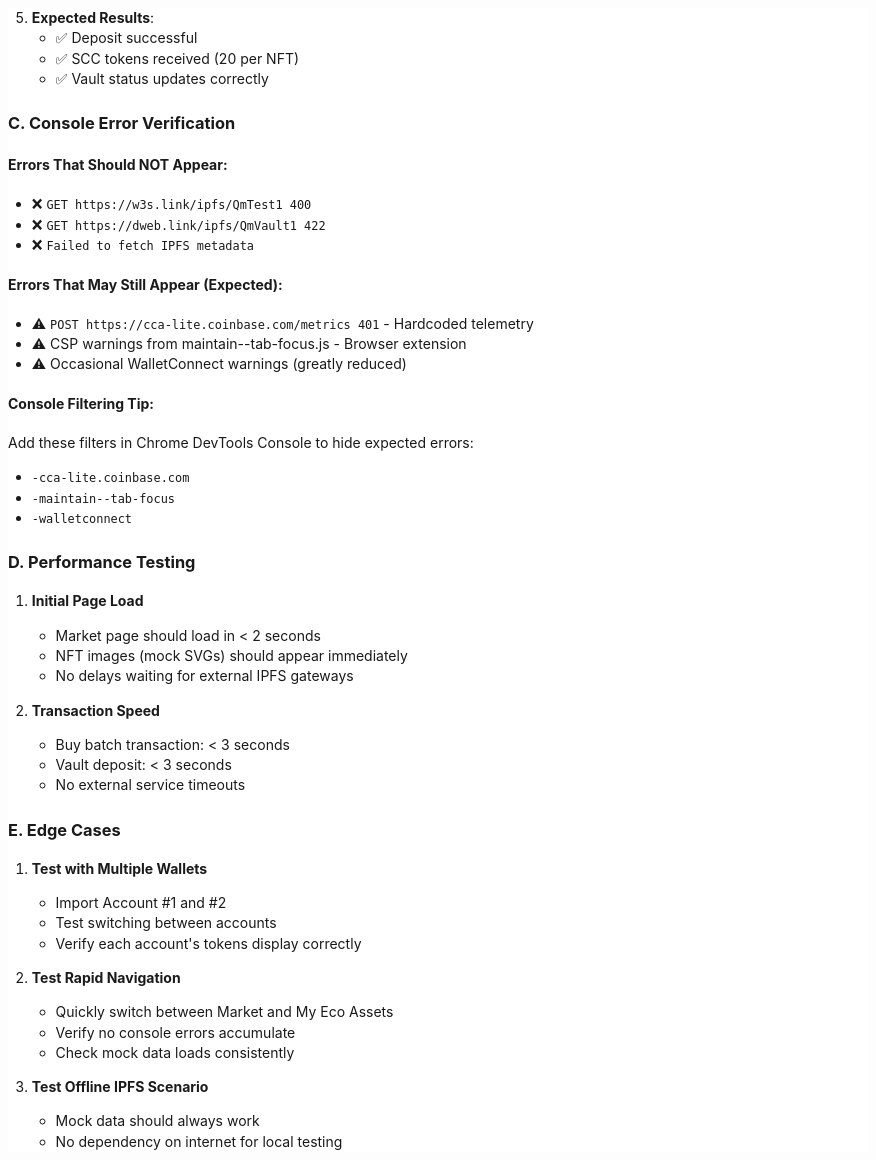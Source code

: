 5. **Expected Results**:
    - ✅ Deposit successful
    - ✅ SCC tokens received (20 per NFT)
    - ✅ Vault status updates correctly

### C. Console Error Verification

#### Errors That Should NOT Appear:

- ❌ `GET https://w3s.link/ipfs/QmTest1 400`
- ❌ `GET https://dweb.link/ipfs/QmVault1 422`
- ❌ `Failed to fetch IPFS metadata`

#### Errors That May Still Appear (Expected):

- ⚠️ `POST https://cca-lite.coinbase.com/metrics 401` - Hardcoded telemetry
- ⚠️ CSP warnings from maintain--tab-focus.js - Browser extension
- ⚠️ Occasional WalletConnect warnings (greatly reduced)

#### Console Filtering Tip:

Add these filters in Chrome DevTools Console to hide expected errors:

- `-cca-lite.coinbase.com`
- `-maintain--tab-focus`
- `-walletconnect`

### D. Performance Testing

1. **Initial Page Load**
    - Market page should load in < 2 seconds
    - NFT images (mock SVGs) should appear immediately
    - No delays waiting for external IPFS gateways

2. **Transaction Speed**
    - Buy batch transaction: < 3 seconds
    - Vault deposit: < 3 seconds
    - No external service timeouts

### E. Edge Cases

1. **Test with Multiple Wallets**
    - Import Account #1 and #2
    - Test switching between accounts
    - Verify each account's tokens display correctly

2. **Test Rapid Navigation**
    - Quickly switch between Market and My Eco Assets
    - Verify no console errors accumulate
    - Check mock data loads consistently

3. **Test Offline IPFS Scenario**
    - Mock data should always work
    - No dependency on internet for local testing
